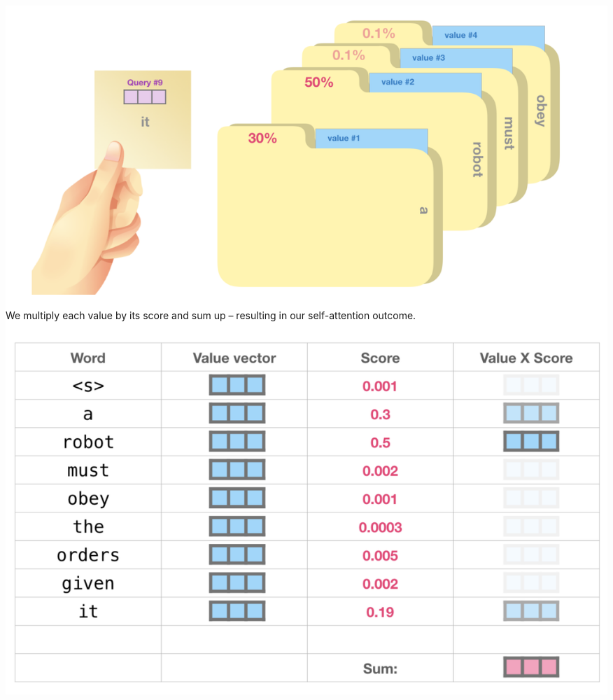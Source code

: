 ![Multiplying the query vector by each key vector](/assets/img/transformers/gpt/calculation_process_of_self_attention.png)

We multiply each value by its score and sum up – resulting in our self-attention outcome.

![We multiply each value by its score and sum up](/assets/img/transformers/gpt/self_attention_calculation_table.png)
